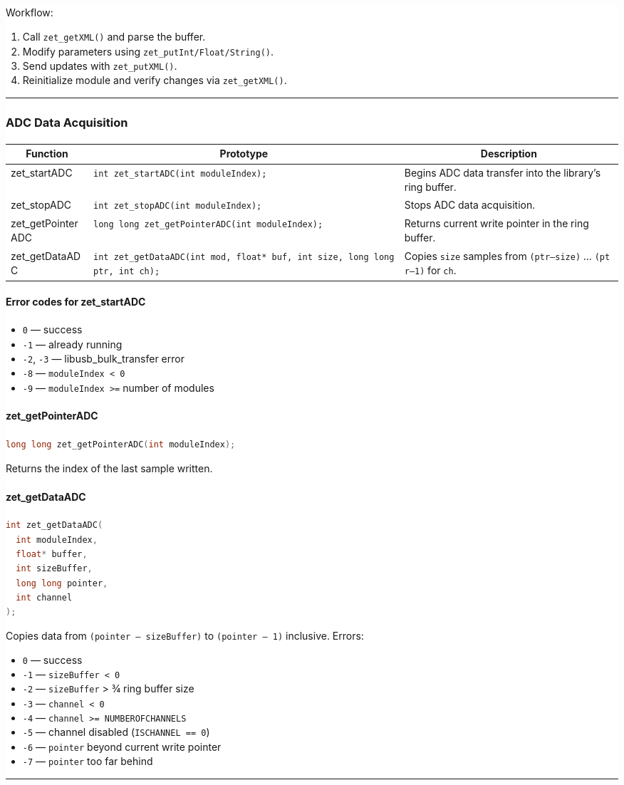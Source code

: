 Workflow:

1. Call `zet_getXML()` and parse the buffer.
2. Modify parameters using `zet_putInt/Float/String()`.
3. Send updates with `zet_putXML()`.
4. Reinitialize module and verify changes via `zet_getXML()`.

---

### ADC Data Acquisition

| Function              | Prototype                                                                     | Description                                                   |
|-----------------------|-------------------------------------------------------------------------------|---------------------------------------------------------------|
| zet_startADC          | `int zet_startADC(int moduleIndex);`                                          | Begins ADC data transfer into the library’s ring buffer.      |
| zet_stopADC           | `int zet_stopADC(int moduleIndex);`                                           | Stops ADC data acquisition.                                   |
| zet_getPointerADC     | `long long zet_getPointerADC(int moduleIndex);`                               | Returns current write pointer in the ring buffer.             |
| zet_getDataADC        | `int zet_getDataADC(int mod, float* buf, int size, long long ptr, int ch);`   | Copies `size` samples from `(ptr–size)` … `(ptr–1)` for `ch`. |

#### Error codes for zet_startADC

- `0`  — success
- `-1` — already running
- `-2`, `-3` — libusb_bulk_transfer error
- `-8` — `moduleIndex < 0`
- `-9` — `moduleIndex >=` number of modules

#### zet_getPointerADC

```cpp
long long zet_getPointerADC(int moduleIndex);
```

Returns the index of the last sample written.

#### zet_getDataADC

```cpp
int zet_getDataADC(
  int moduleIndex,
  float* buffer,
  int sizeBuffer,
  long long pointer,
  int channel
);
```

Copies data from `(pointer – sizeBuffer)` to `(pointer – 1)` inclusive. Errors:

- `0`  — success
- `-1` — `sizeBuffer < 0`
- `-2` — `sizeBuffer` > ¾ ring buffer size
- `-3` — `channel < 0`
- `-4` — `channel >= NUMBEROFCHANNELS`
- `-5` — channel disabled (`ISCHANNEL == 0`)
- `-6` — `pointer` beyond current write pointer
- `-7` — `pointer` too far behind

---